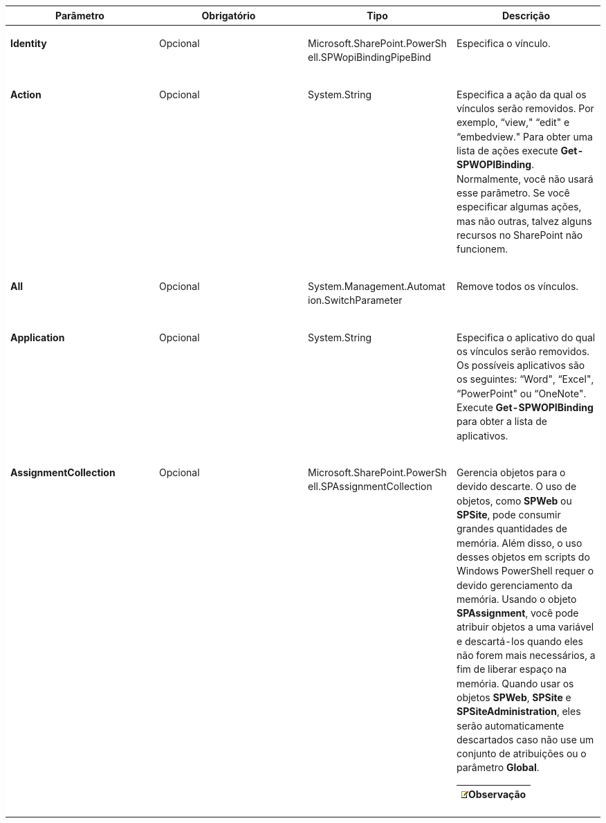 
<table>
<colgroup>
<col style="width: 25%" />
<col style="width: 25%" />
<col style="width: 25%" />
<col style="width: 25%" />
</colgroup>
<thead>
<tr class="header">
<th>Parâmetro</th>
<th>Obrigatório</th>
<th>Tipo</th>
<th>Descrição</th>
</tr>
</thead>
<tbody>
<tr class="odd">
<td><p><strong>Identity</strong></p></td>
<td><p>Opcional</p></td>
<td><p>Microsoft.SharePoint.PowerShell.SPWopiBindingPipeBind</p></td>
<td><p>Especifica o vínculo.</p></td>
</tr>
<tr class="even">
<td><p><strong>Action</strong></p></td>
<td><p>Opcional</p></td>
<td><p>System.String</p></td>
<td><p>Especifica a ação da qual os vínculos serão removidos. Por exemplo, “view,&quot; “edit&quot; e “embedview.&quot; Para obter uma lista de ações execute <strong>Get-SPWOPIBinding</strong>. Normalmente, você não usará esse parâmetro. Se você especificar algumas ações, mas não outras, talvez alguns recursos no SharePoint não funcionem.</p></td>
</tr>
<tr class="odd">
<td><p><strong>All</strong></p></td>
<td><p>Opcional</p></td>
<td><p>System.Management.Automation.SwitchParameter</p></td>
<td><p>Remove todos os vínculos.</p></td>
</tr>
<tr class="even">
<td><p><strong>Application</strong></p></td>
<td><p>Opcional</p></td>
<td><p>System.String</p></td>
<td><p>Especifica o aplicativo do qual os vínculos serão removidos. Os possíveis aplicativos são os seguintes: “Word&quot;, “Excel&quot;, “PowerPoint&quot; ou “OneNote&quot;. Execute <strong>Get-SPWOPIBinding</strong> para obter a lista de aplicativos.</p></td>
</tr>
<tr class="odd">
<td><p><strong>AssignmentCollection</strong></p></td>
<td><p>Opcional</p></td>
<td><p>Microsoft.SharePoint.PowerShell.SPAssignmentCollection</p></td>
<td><p>Gerencia objetos para o devido descarte. O uso de objetos, como <strong>SPWeb</strong> ou <strong>SPSite</strong>, pode consumir grandes quantidades de memória. Além disso, o uso desses objetos em scripts do Windows PowerShell requer o devido gerenciamento da memória. Usando o objeto <strong>SPAssignment</strong>, você pode atribuir objetos a uma variável e descartá-los quando eles não forem mais necessários, a fim de liberar espaço na memória. Quando usar os objetos <strong>SPWeb</strong>, <strong>SPSite</strong> e <strong>SPSiteAdministration</strong>, eles serão automaticamente descartados caso não use um conjunto de atribuições ou o parâmetro <strong>Global</strong>.</p>
<div class="alert">
<table>
<thead>
<tr class="header">
<th><img src="images/JJ219439.note(Office.15).gif" title="Observação" alt="Observação" />Observação</th>